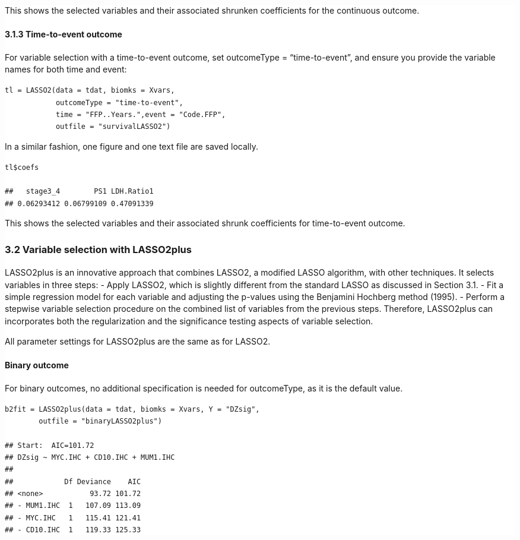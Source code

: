 This shows the selected variables and their associated shrunken
coefficients for the continuous outcome.

#### 3.1.3 Time-to-event outcome

For variable selection with a time-to-event outcome, set outcomeType =
“time-to-event”, and ensure you provide the variable names for both time
and event:

    tl = LASSO2(data = tdat, biomks = Xvars,
                outcomeType = "time-to-event",
                time = "FFP..Years.",event = "Code.FFP",
                outfile = "survivalLASSO2")

In a similar fashion, one figure and one text file are saved locally.

    tl$coefs

    ##   stage3_4        PS1 LDH.Ratio1 
    ## 0.06293412 0.06799109 0.47091339

This shows the selected variables and their associated shrunk
coefficients for time-to-event outcome.

### 3.2 Variable selection with LASSO2plus

LASSO2plus is an innovative approach that combines LASSO2, a modified
LASSO algorithm, with other techniques. It selects variables in three
steps: - Apply LASSO2, which is slightly different from the standard
LASSO as discussed in Section 3.1. - Fit a simple regression model for
each variable and adjusting the p-values using the Benjamini Hochberg
method (1995). - Perform a stepwise variable selection procedure on the
combined list of variables from the previous steps. Therefore,
LASSO2plus can incorporates both the regularization and the significance
testing aspects of variable selection.

All parameter settings for LASSO2plus are the same as for LASSO2.

#### Binary outcome

For binary outcomes, no additional specification is needed for
outcomeType, as it is the default value.

    b2fit = LASSO2plus(data = tdat, biomks = Xvars, Y = "DZsig",
            outfile = "binaryLASSO2plus")

    ## Start:  AIC=101.72
    ## DZsig ~ MYC.IHC + CD10.IHC + MUM1.IHC
    ## 
    ##            Df Deviance    AIC
    ## <none>           93.72 101.72
    ## - MUM1.IHC  1   107.09 113.09
    ## - MYC.IHC   1   115.41 121.41
    ## - CD10.IHC  1   119.33 125.33
